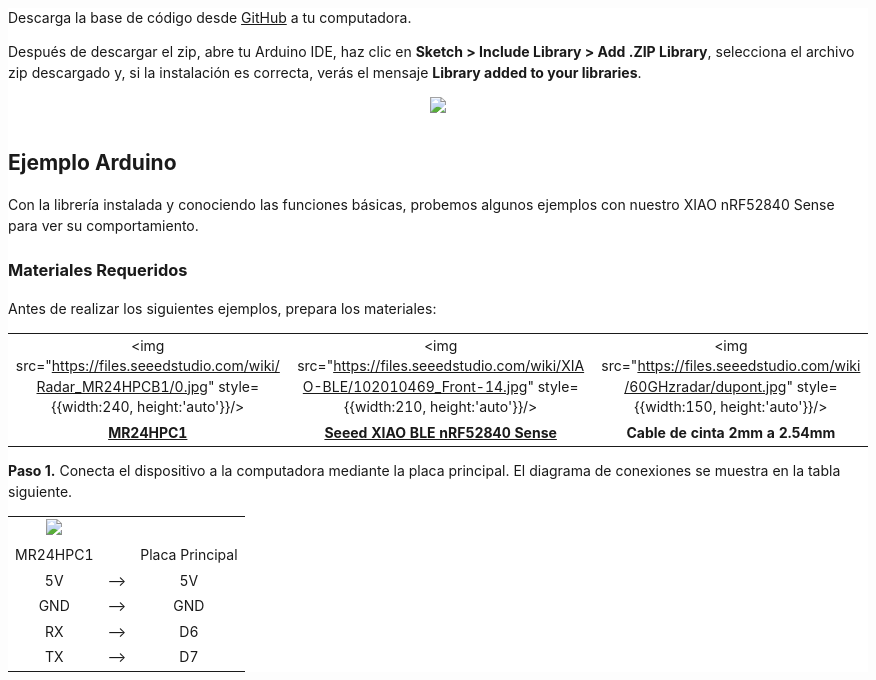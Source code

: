Descarga la base de código desde [GitHub](https://github.com/limengdu/Seeed_24GHz_Human_Static_Presence_Module_Lite) a tu computadora.

Después de descargar el zip, abre tu Arduino IDE, haz clic en **Sketch > Include Library > Add .ZIP Library**, selecciona el archivo zip descargado y, si la instalación es correcta, verás el mensaje **Library added to your libraries**.

<div align="center"><img src="https://files.seeedstudio.com/wiki/Get_Started_With_Arduino/img/Add_Zip.png" style={{width:600, height:'auto'}}/></div>

## Ejemplo Arduino

Con la librería instalada y conociendo las funciones básicas, probemos algunos ejemplos con nuestro XIAO nRF52840 Sense para ver su comportamiento.

### Materiales Requeridos

Antes de realizar los siguientes ejemplos, prepara los materiales:

|              |              |              |
|:--------------:|:--------------:|:--------------:|
|<div align="center"><img src="https://files.seeedstudio.com/wiki/Radar_MR24HPCB1/0.jpg" style={{width:240, height:'auto'}}/></div>| <div align="center"><img src="https://files.seeedstudio.com/wiki/XIAO-BLE/102010469_Front-14.jpg" style={{width:210, height:'auto'}}/></div>| <div align="center"><img src="https://files.seeedstudio.com/wiki/60GHzradar/dupont.jpg" style={{width:150, height:'auto'}}/></div>|
|[**MR24HPC1**](https://www.seeedstudio.com/24GHz-mmWave-Sensor-Human-Static-Presence-Module-Lite-p-5524.html)|[**Seeed XIAO BLE nRF52840 Sense**](https://www.seeedstudio.com/Seeed-XIAO-BLE-Sense-nRF52840-p-5253.html?queryID=4bbd8c09f20216aa26f6b5a9040504d0&objectID=5253&indexName=bazaar_retailer_products)|**Cable de cinta 2mm a 2.54mm**|

**Paso 1.** Conecta el dispositivo a la computadora mediante la placa principal. El diagrama de conexiones se muestra en la tabla siguiente.

<table align="center">
  <tbody><tr>
      <td colSpan={4}><div align="center"><img width="{800}" src="https://files.seeedstudio.com/wiki/Radar_MR24HPCB1/11.jpg" /></div></td>
    </tr>
    <tr>
      <td align="center">MR24HPC1</td>
      <td align="center" />
      <td align="center">Placa Principal</td>
    </tr>
    <tr>
      <td align="center">5V</td>
      <td align="center">--&gt;</td>
      <td align="center">5V</td>
    </tr>
    <tr>
      <td align="center">GND</td>
      <td align="center">--&gt;</td>
      <td align="center">GND</td>
    </tr>
    <tr>
      <td align="center">RX</td>
      <td align="center">--&gt;</td>
      <td align="center">D6</td>
    </tr>
    <tr>
      <td align="center">TX</td>
      <td align="center">--&gt;</td>
      <td align="center">D7</td>
    </tr>
  </tbody></table>
